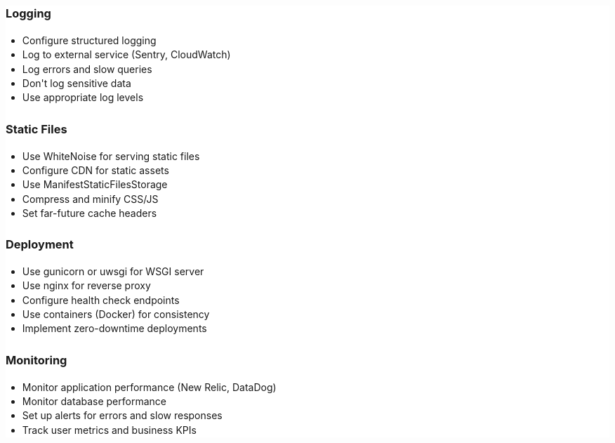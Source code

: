 ### Logging
- Configure structured logging
- Log to external service (Sentry, CloudWatch)
- Log errors and slow queries
- Don't log sensitive data
- Use appropriate log levels

### Static Files
- Use WhiteNoise for serving static files
- Configure CDN for static assets
- Use ManifestStaticFilesStorage
- Compress and minify CSS/JS
- Set far-future cache headers

### Deployment
- Use gunicorn or uwsgi for WSGI server
- Use nginx for reverse proxy
- Configure health check endpoints
- Use containers (Docker) for consistency
- Implement zero-downtime deployments

### Monitoring
- Monitor application performance (New Relic, DataDog)
- Monitor database performance
- Set up alerts for errors and slow responses
- Track user metrics and business KPIs
